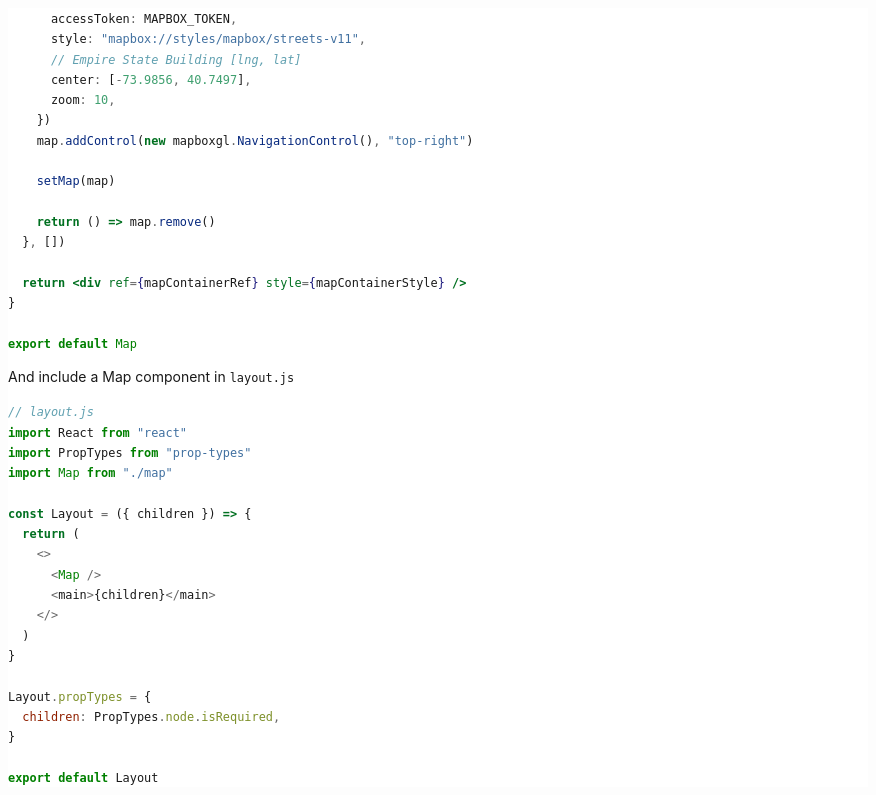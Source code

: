 ```jsx
      accessToken: MAPBOX_TOKEN,
      style: "mapbox://styles/mapbox/streets-v11",
      // Empire State Building [lng, lat]
      center: [-73.9856, 40.7497],
      zoom: 10,
    })
    map.addControl(new mapboxgl.NavigationControl(), "top-right")

    setMap(map)

    return () => map.remove()
  }, [])

  return <div ref={mapContainerRef} style={mapContainerStyle} />
}

export default Map

```

And include a Map component in `layout.js`

```js
// layout.js
import React from "react"
import PropTypes from "prop-types"
import Map from "./map"

const Layout = ({ children }) => {
  return (
    <>
      <Map />
      <main>{children}</main>
    </>
  )
}

Layout.propTypes = {
  children: PropTypes.node.isRequired,
}

export default Layout
```

